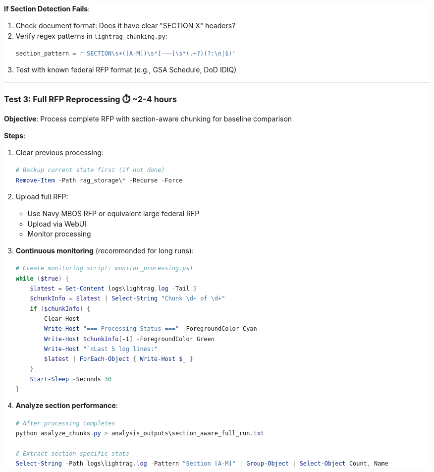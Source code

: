 **If Section Detection Fails**:

1. Check document format: Does it have clear "SECTION X" headers?
2. Verify regex patterns in `lightrag_chunking.py`:
   ```python
   section_pattern = r'SECTION\s+([A-M])\s*[-–—]\s*(.+?)(?:\n|$)'
   ```
3. Test with known federal RFP format (e.g., GSA Schedule, DoD IDIQ)

---

### **Test 3: Full RFP Reprocessing** ⏱️ ~2-4 hours

**Objective**: Process complete RFP with section-aware chunking for baseline comparison

**Steps**:

1. Clear previous processing:

   ```powershell
   # Backup current state first (if not done)
   Remove-Item -Path rag_storage\* -Recurse -Force
   ```

2. Upload full RFP:

   - Use Navy MBOS RFP or equivalent large federal RFP
   - Upload via WebUI
   - Monitor processing

3. **Continuous monitoring** (recommended for long runs):

   ```powershell
   # Create monitoring script: monitor_processing.ps1
   while ($true) {
       $latest = Get-Content logs\lightrag.log -Tail 5
       $chunkInfo = $latest | Select-String "Chunk \d+ of \d+"
       if ($chunkInfo) {
           Clear-Host
           Write-Host "=== Processing Status ===" -ForegroundColor Cyan
           Write-Host $chunkInfo[-1] -ForegroundColor Green
           Write-Host "`nLast 5 log lines:"
           $latest | ForEach-Object { Write-Host $_ }
       }
       Start-Sleep -Seconds 30
   }
   ```

4. **Analyze section performance**:

   ```powershell
   # After processing completes
   python analyze_chunks.py > analysis_outputs\section_aware_full_run.txt

   # Extract section-specific stats
   Select-String -Path logs\lightrag.log -Pattern "Section [A-M]" | Group-Object | Select-Object Count, Name
   ```

